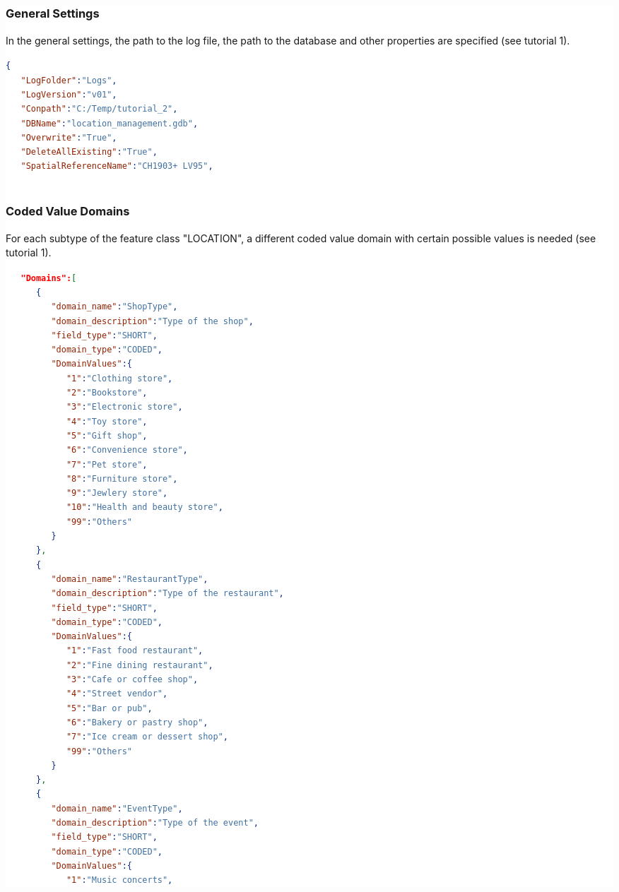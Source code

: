 ### General Settings
In the general settings, the path to the log file, the path to the database and other properties are specified (see tutorial 1).

```json
{
   "LogFolder":"Logs",
   "LogVersion":"v01",
   "Conpath":"C:/Temp/tutorial_2",
   "DBName":"location_management.gdb",
   "Overwrite":"True",
   "DeleteAllExisting":"True",
   "SpatialReferenceName":"CH1903+ LV95",
  
```

### Coded Value Domains
For each subtype of the feature class "LOCATION", a different coded value domain with certain possible values is needed (see tutorial 1).

```json
   "Domains":[
      {
         "domain_name":"ShopType",
         "domain_description":"Type of the shop",
         "field_type":"SHORT",
         "domain_type":"CODED",
         "DomainValues":{
            "1":"Clothing store",
            "2":"Bookstore",
            "3":"Electronic store",
            "4":"Toy store",
            "5":"Gift shop",
            "6":"Convenience store",
            "7":"Pet store",
            "8":"Furniture store",
            "9":"Jewlery store",
            "10":"Health and beauty store",
            "99":"Others"
         }
      },
      {
         "domain_name":"RestaurantType",
         "domain_description":"Type of the restaurant",
         "field_type":"SHORT",
         "domain_type":"CODED",
         "DomainValues":{
            "1":"Fast food restaurant",
            "2":"Fine dining restaurant",
            "3":"Cafe or coffee shop",
            "4":"Street vendor",
            "5":"Bar or pub",
            "6":"Bakery or pastry shop",
            "7":"Ice cream or dessert shop",
            "99":"Others"
         }
      },
      {
         "domain_name":"EventType",
         "domain_description":"Type of the event",
         "field_type":"SHORT",
         "domain_type":"CODED",
         "DomainValues":{
            "1":"Music concerts",
```